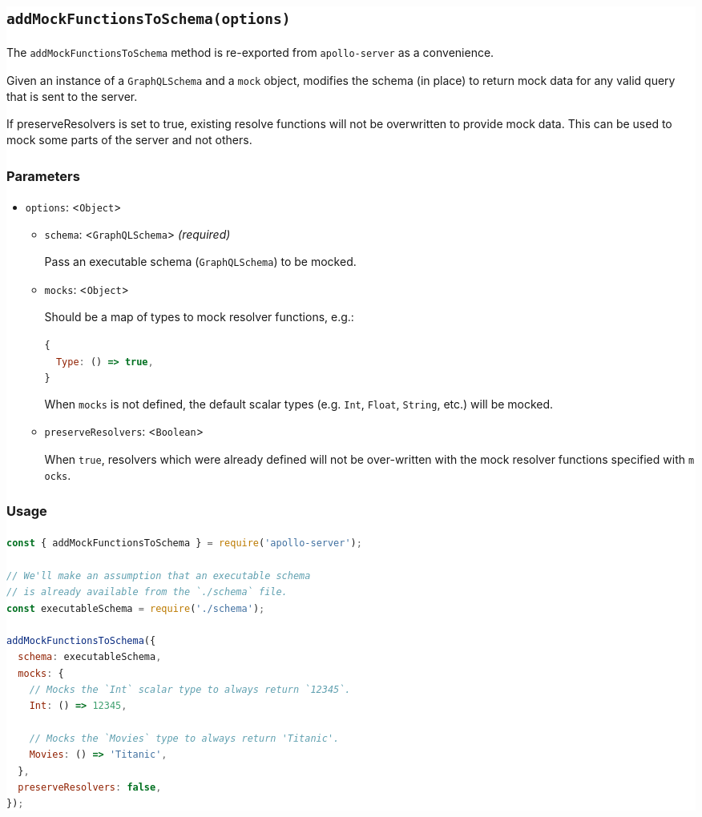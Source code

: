 ## `addMockFunctionsToSchema(options)`

The `addMockFunctionsToSchema` method is re-exported from `apollo-server` as a convenience.

Given an instance of a `GraphQLSchema` and a `mock` object, modifies the schema (in place) to return mock data for any valid query that is sent to the server.

If preserveResolvers is set to true, existing resolve functions will not be overwritten to provide mock data. This can be used to mock some parts of the server and not others.

### Parameters

* `options`: <`Object`>

  * `schema`: <`GraphQLSchema`> _(required)_

    Pass an executable schema (`GraphQLSchema`) to be mocked.

  * `mocks`: <`Object`>

    Should be a map of types to mock resolver functions, e.g.:

    ```js
    {
      Type: () => true,
    }
    ```

    When `mocks` is not defined, the default scalar types (e.g. `Int`, `Float`, `String`, etc.) will be mocked.

  * `preserveResolvers`: <`Boolean`>

    When `true`, resolvers which were already defined will not be over-written with the mock resolver functions specified with `mocks`.

### Usage

```js
const { addMockFunctionsToSchema } = require('apollo-server');

// We'll make an assumption that an executable schema
// is already available from the `./schema` file.
const executableSchema = require('./schema');

addMockFunctionsToSchema({
  schema: executableSchema,
  mocks: {
    // Mocks the `Int` scalar type to always return `12345`.
    Int: () => 12345,

    // Mocks the `Movies` type to always return 'Titanic'.
    Movies: () => 'Titanic',
  },
  preserveResolvers: false,
});
```
